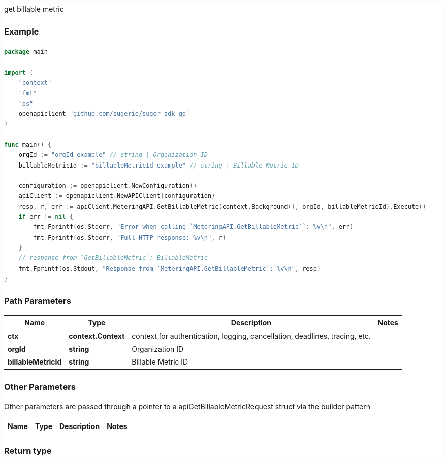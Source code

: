 get billable metric



### Example

```go
package main

import (
	"context"
	"fmt"
	"os"
	openapiclient "github.com/sugerio/suger-sdk-go"
)

func main() {
	orgId := "orgId_example" // string | Organization ID
	billableMetricId := "billableMetricId_example" // string | Billable Metric ID

	configuration := openapiclient.NewConfiguration()
	apiClient := openapiclient.NewAPIClient(configuration)
	resp, r, err := apiClient.MeteringAPI.GetBillableMetric(context.Background(), orgId, billableMetricId).Execute()
	if err != nil {
		fmt.Fprintf(os.Stderr, "Error when calling `MeteringAPI.GetBillableMetric``: %v\n", err)
		fmt.Fprintf(os.Stderr, "Full HTTP response: %v\n", r)
	}
	// response from `GetBillableMetric`: BillableMetric
	fmt.Fprintf(os.Stdout, "Response from `MeteringAPI.GetBillableMetric`: %v\n", resp)
}
```

### Path Parameters


Name | Type | Description  | Notes
------------- | ------------- | ------------- | -------------
**ctx** | **context.Context** | context for authentication, logging, cancellation, deadlines, tracing, etc.
**orgId** | **string** | Organization ID | 
**billableMetricId** | **string** | Billable Metric ID | 

### Other Parameters

Other parameters are passed through a pointer to a apiGetBillableMetricRequest struct via the builder pattern


Name | Type | Description  | Notes
------------- | ------------- | ------------- | -------------



### Return type
